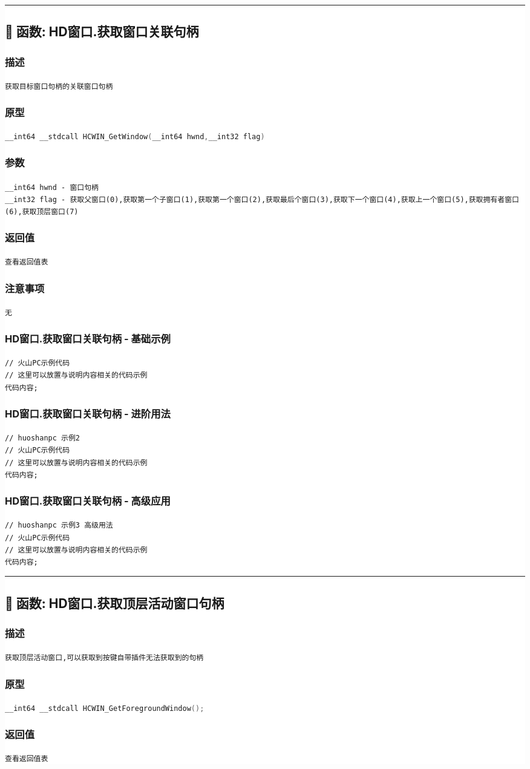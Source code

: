 
---
## 📌 函数: HD窗口.获取窗口关联句柄
### 描述
```
获取目标窗口句柄的关联窗口句柄
```
### 原型
```cpp
__int64 __stdcall HCWIN_GetWindow(__int64 hwnd,__int32 flag)
```
### 参数
```
__int64 hwnd - 窗口句柄
__int32 flag - 获取父窗口(0),获取第一个子窗口(1),获取第一个窗口(2),获取最后个窗口(3),获取下一个窗口(4),获取上一个窗口(5),获取拥有者窗口(6),获取顶层窗口(7)
```
### 返回值
```
查看返回值表
```
### 注意事项
```
无
```
### HD窗口.获取窗口关联句柄 - 基础示例
```huoshan
// 火山PC示例代码
// 这里可以放置与说明内容相关的代码示例
代码内容;
```
### HD窗口.获取窗口关联句柄 - 进阶用法
```huoshan
// huoshanpc 示例2
// 火山PC示例代码
// 这里可以放置与说明内容相关的代码示例
代码内容;
```
### HD窗口.获取窗口关联句柄 - 高级应用
```huoshan
// huoshanpc 示例3 高级用法
// 火山PC示例代码
// 这里可以放置与说明内容相关的代码示例
代码内容;
```

---
## 📌 函数: HD窗口.获取顶层活动窗口句柄
### 描述
```
获取顶层活动窗口,可以获取到按键自带插件无法获取到的句柄
```
### 原型
```cpp
__int64 __stdcall HCWIN_GetForegroundWindow();
```
### 返回值
```
查看返回值表
```